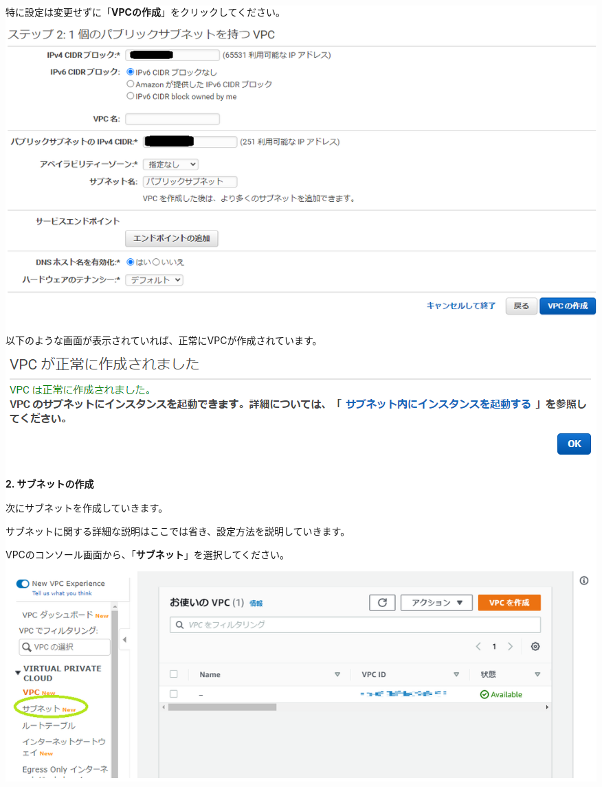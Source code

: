特に設定は変更せずに「**VPCの作成**」をクリックしてください。

![VPC_IP](asset/VPC_IP.png)

以下のような画面が表示されていれば、正常にVPCが作成されています。

![VPC_OK](asset/VPC_OK.png)

**2. サブネットの作成**

次にサブネットを作成していきます。

サブネットに関する詳細な説明はここでは省き、設定方法を説明していきます。

VPCのコンソール画面から、「**サブネット**」を選択してください。

![VPC_console](asset/VPC_console.png)
